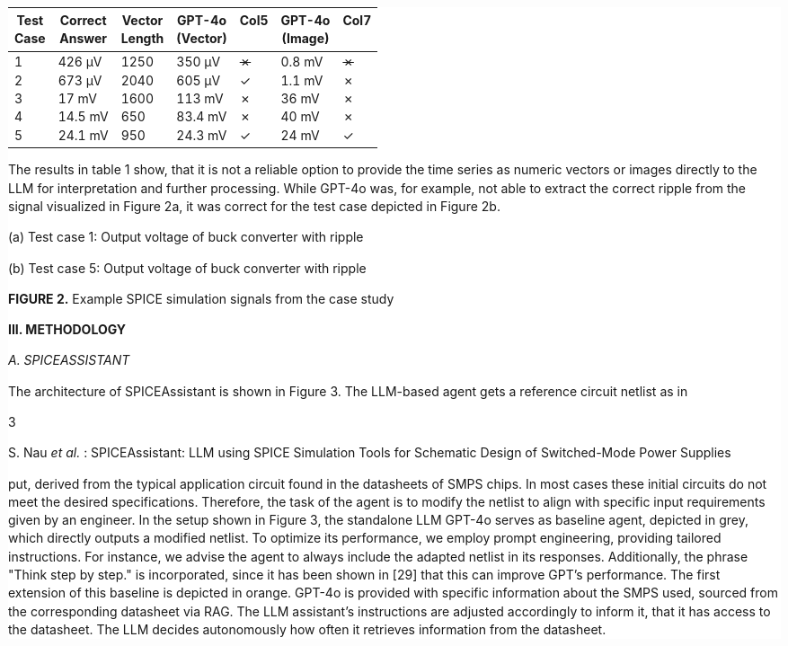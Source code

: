 
|Test<br>Case|Correct<br>Answer|Vector<br>Length|GPT-4o<br>(Vector)|Col5|GPT-4o<br>(Image)|Col7|
|---|---|---|---|---|---|---|
|1<br>2<br>3<br>4<br>5|426 µV<br>673 µV<br>17 mV<br>14.5 mV<br>24.1 mV|1250<br>2040<br>1600<br>650<br>950|350 µV<br>605 µV<br>113 mV<br>83.4 mV<br>24.3 mV|~~✗~~<br>✓<br>✗<br>✗<br>✓|0.8 mV<br>1.1 mV<br>36 mV<br>40 mV<br>24 mV|~~✗~~<br>✗<br>✗<br>✗<br>✓|



The results in table 1 show, that it is not a reliable option to
provide the time series as numeric vectors or images directly
to the LLM for interpretation and further processing. While
GPT-4o was, for example, not able to extract the correct ripple
from the signal visualized in Figure 2a, it was correct for the
test case depicted in Figure 2b.


(a) Test case 1: Output voltage of buck converter with ripple


(b) Test case 5: Output voltage of buck converter with ripple


**FIGURE 2.** Example SPICE simulation signals from the case study


**III. METHODOLOGY**

_A. SPICEASSISTANT_

The architecture of SPICEAssistant is shown in Figure 3.
The LLM-based agent gets a reference circuit netlist as in

3












S. Nau _et al._ : SPICEAssistant: LLM using SPICE Simulation Tools for Schematic Design of Switched-Mode Power Supplies



put, derived from the typical application circuit found in the
datasheets of SMPS chips. In most cases these initial circuits
do not meet the desired specifications. Therefore, the task of
the agent is to modify the netlist to align with specific input
requirements given by an engineer.
In the setup shown in Figure 3, the standalone LLM GPT-4o
serves as baseline agent, depicted in grey, which directly outputs a modified netlist. To optimize its performance, we employ prompt engineering, providing tailored instructions. For
instance, we advise the agent to always include the adapted
netlist in its responses. Additionally, the phrase "Think step
by step." is incorporated, since it has been shown in [29] that
this can improve GPT’s performance.
The first extension of this baseline is depicted in orange.
GPT-4o is provided with specific information about the
SMPS used, sourced from the corresponding datasheet via
RAG. The LLM assistant’s instructions are adjusted accordingly to inform it, that it has access to the datasheet. The LLM
decides autonomously how often it retrieves information from
the datasheet.
